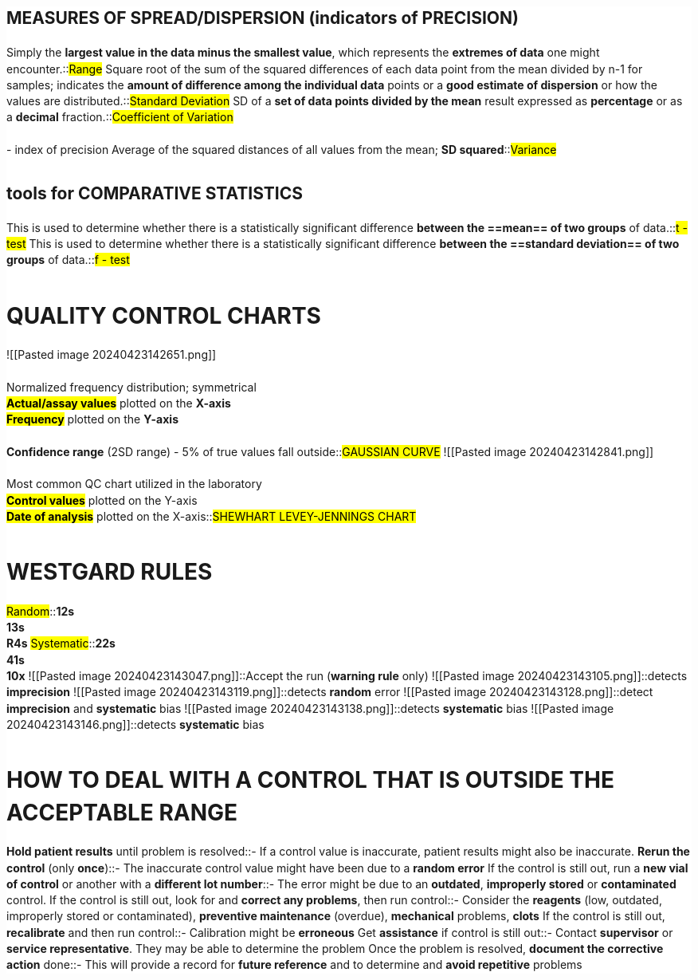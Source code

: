 

## MEASURES OF SPREAD/DISPERSION (indicators of PRECISION)
Simply the **largest value in the data minus the smallest value**, which represents the **extremes of data** one might encounter.::<mark class="red">Range</mark>
Square root of the sum of the squared differences of each data point from the mean divided by n-1 for samples; indicates the **amount of difference among the individual data** points or a **good estimate of dispersion** or how the values are distributed.::<mark class="red">Standard Deviation</mark>
SD of a **set of data points divided by the mean** result expressed as **percentage** or as a **decimal** fraction.::<mark class="red">Coefficient of Variation</mark><br><br>- index of precision
Average of the squared distances of all values from the mean; **SD squared**::<mark class="red">Variance</mark>

## tools for COMPARATIVE STATISTICS
This is used to determine whether there is a statistically significant difference **between the ==mean== of two groups** of data.::<mark class="red">t - test</mark>
This is used to determine whether there is a statistically significant difference **between the ==standard deviation== of two groups** of data.::<mark class="red">f - test</mark>

# QUALITY CONTROL CHARTS



![[Pasted image 20240423142651.png]]<br><br>Normalized frequency distribution; symmetrical<br>**<mark class="red">Actual/assay values</mark>** plotted on the **X-axis**<br>**<mark class="red">Frequency</mark>** plotted on the **Y-axis**<br><br>**Confidence range** (2SD range) - 5% of true values fall outside::<mark class="red">GAUSSIAN CURVE</mark>
![[Pasted image 20240423142841.png]]<br><br>Most common QC chart utilized in the laboratory<br>**<mark class="red">Control values</mark>** plotted on the Y-axis<br>**<mark class="red">Date of analysis</mark>** plotted on the X-axis::<mark class="red">SHEWHART LEVEY-JENNINGS CHART</mark>

# WESTGARD RULES


<mark class="red">Random</mark>::**12s**<br>**13s**<br>**R4s**
<mark class="red">Systematic</mark>::**22s**<br>**41s**<br>**10x**
![[Pasted image 20240423143047.png]]::Accept the run (**warning rule** only)
![[Pasted image 20240423143105.png]]::detects **imprecision**
![[Pasted image 20240423143119.png]]::detects **random** error
![[Pasted image 20240423143128.png]]::detect **imprecision** and **systematic** bias
![[Pasted image 20240423143138.png]]::detects **systematic** bias
![[Pasted image 20240423143146.png]]::detects **systematic** bias

# HOW TO DEAL WITH A CONTROL THAT IS OUTSIDE THE ACCEPTABLE RANGE

**Hold patient results** until problem is resolved::- If a control value is inaccurate, patient results might also be inaccurate.
**Rerun the control** (only **once**)::- The inaccurate control value might have been due to a **random error**
If the control is still out, run a **new vial of control** or another with a **different lot number**::- The error might be due to an **outdated**, **improperly stored** or **contaminated** control.
If the control is still out, look for and **correct any problems**, then run control::- Consider the **reagents** (low, outdated, improperly stored or contaminated), **preventive maintenance** (overdue), **mechanical** problems, **clots**
If the control is still out, **recalibrate** and then run control::- Calibration might be **erroneous**
Get **assistance** if control is still out::- Contact **supervisor** or **service representative**. They may be able to determine the problem
Once the problem is resolved, **document the corrective action** done::- This will provide a record for **future reference** and to determine and **avoid repetitive** problems